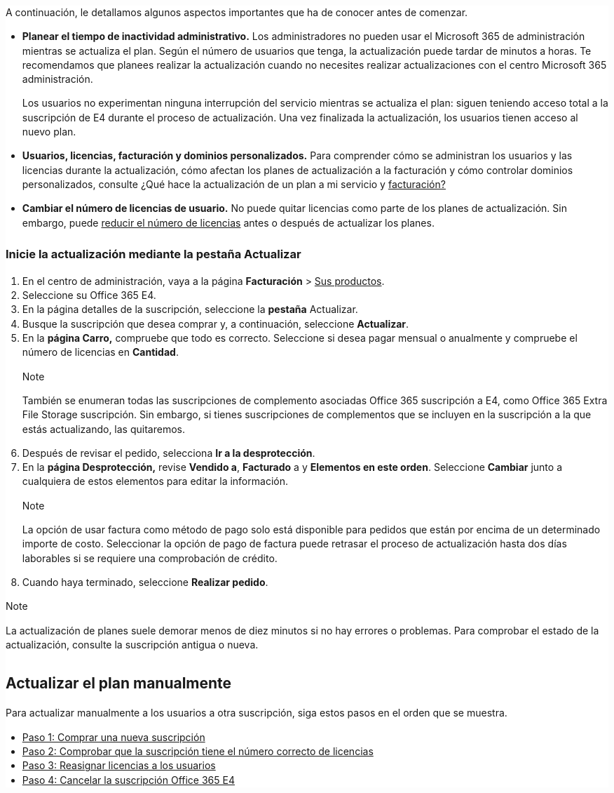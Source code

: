 A continuación, le detallamos algunos aspectos importantes que ha de conocer antes de comenzar.

- **Planear el tiempo de inactividad administrativo.** Los administradores no pueden usar el Microsoft 365 de administración mientras se actualiza el plan. Según el número de usuarios que tenga, la actualización puede tardar de minutos a horas. Te recomendamos que planees realizar la actualización cuando no necesites realizar actualizaciones con el centro Microsoft 365 administración.

    Los usuarios no experimentan ninguna interrupción del servicio mientras se actualiza el plan: siguen teniendo acceso total a la suscripción de E4 durante el proceso de actualización. Una vez finalizada la actualización, los usuarios tienen acceso al nuevo plan.
- **Usuarios, licencias, facturación y dominios personalizados.** Para comprender cómo se administran los usuarios y las licencias durante la actualización, cómo afectan los planes de actualización a la facturación y cómo controlar dominios personalizados, consulte ¿Qué hace la actualización de un plan a mi servicio y [facturación?](upgrade-to-different-plan.md#what-does-upgrading-a-plan-do-to-my-service-and-billing)
- **Cambiar el número de licencias de usuario.** No puede quitar licencias como parte de los planes de actualización. Sin embargo, puede [reducir el número de licencias](../licenses/buy-licenses.md) antes o después de actualizar los planes.

### <a name="start-the-upgrade-by-using-the-upgrade-tab"></a>Inicie la actualización mediante la pestaña Actualizar

1. En el centro de administración, vaya a la página **Facturación** > <a href="https://go.microsoft.com/fwlink/p/?linkid=842054" target="_blank">Sus productos</a>.
2. Seleccione su Office 365 E4.
3. En la página detalles de la suscripción, seleccione la **pestaña** Actualizar.
4. Busque la suscripción que desea comprar y, a continuación, seleccione **Actualizar**.
5. En la **página Carro,** compruebe que todo es correcto. Seleccione si desea pagar mensual o anualmente y compruebe el número de licencias en **Cantidad**.
    > [!NOTE]
    > También se enumeran todas las suscripciones de complemento asociadas Office 365 suscripción a E4, como Office 365 Extra File Storage suscripción. Sin embargo, si tienes suscripciones de complementos que se incluyen en la suscripción a la que estás actualizando, las quitaremos.
6. Después de revisar el pedido, selecciona **Ir a la desprotección**.
7. En la **página Desprotección,** revise **Vendido a**, **Facturado** a y **Elementos en este orden**. Seleccione **Cambiar** junto a cualquiera de estos elementos para editar la información.
    > [!NOTE]
    > La opción de usar factura como método de pago solo está disponible para pedidos que están por encima de un determinado importe de costo. Seleccionar la opción de pago de factura puede retrasar el proceso de actualización hasta dos días laborables si se requiere una comprobación de crédito.
8. Cuando haya terminado, seleccione **Realizar pedido**.

> [!NOTE]
> La actualización de planes suele demorar menos de diez minutos si no hay errores o problemas. Para comprobar el estado de la actualización, consulte la suscripción antigua o nueva.

## <a name="upgrade-your-plan-manually"></a>Actualizar el plan manualmente

Para actualizar manualmente a los usuarios a otra suscripción, siga estos pasos en el orden que se muestra.

- [Paso 1: Comprar una nueva suscripción](#step-1-buy-a-new-subscription)
- [Paso 2: Comprobar que la suscripción tiene el número correcto de licencias](#step-2-verify-that-your-subscription-has-the-right-number-of-licenses)
- [Paso 3: Reasignar licencias a los usuarios](#step-3-reassign-licenses-to-users)
- [Paso 4: Cancelar la suscripción Office 365 E4](#step-4-cancel-the-office-365-e4-subscription)
